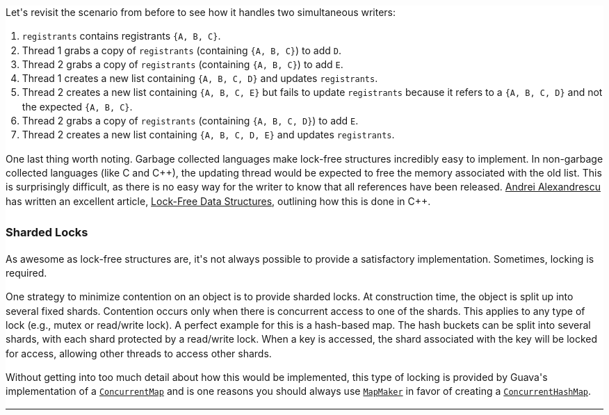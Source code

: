 Let's revisit the scenario from before to see how it handles two
simultaneous writers:

1. `registrants` contains registrants `{A, B, C}`.
2. Thread 1 grabs a copy of `registrants` (containing `{A, B, C}`) to
   add `D`.
3. Thread 2 grabs a copy of `registrants` (containing `{A, B, C}`) to
   add `E`.
4. Thread 1 creates a new list containing `{A, B, C, D}` and updates
   `registrants`.
5. Thread 2 creates a new list containing `{A, B, C, E}` but fails to
   update `registrants` because it refers to a `{A, B, C, D}` and not
   the expected `{A, B, C}`.
6. Thread 2 grabs a copy of `registrants` (containing `{A, B, C, D}`) to
   add `E`.
4. Thread 2 creates a new list containing `{A, B, C, D, E}` and updates
   `registrants`.

One last thing worth noting. Garbage collected languages make lock-free
structures incredibly easy to implement. In non-garbage collected
languages (like C and C++), the updating thread would be expected to
free the memory associated with the old list. This is surprisingly
difficult, as there is no easy way for the writer to know that all
references have been released.
[Andrei Alexandrescu](https://en.wikipedia.org/wiki/Andrei_Alexandrescu)
has written an excellent article,
[Lock-Free Data Structures](http://www.drdobbs.com/lock-free-data-structures/184401865?queryText=%2522%2BLock-Free%2BData%2BStructures%2522),
outlining how this is done in C++.

### Sharded Locks

As awesome as lock-free structures are, it's not always possible to
provide a satisfactory implementation. Sometimes, locking is required.

One strategy to minimize contention on an object is to provide sharded
locks. At construction time, the object is split up into several fixed
shards. Contention occurs only when there is concurrent access to one of
the shards. This applies to any type of lock (e.g., mutex or read/write
lock). A perfect example for this is a hash-based map. The hash buckets
can be split into several shards, with each shard protected by a
read/write lock. When a key is accessed, the shard associated with the
key will be locked for access, allowing other threads to access other
shards.

Without getting into too much detail about how this would be
implemented, this type of locking is provided by Guava's implementation
of a
[`ConcurrentMap`](https://docs.oracle.com/javase/8/docs/api/java/util/concurrent/ConcurrentMap.html)
and is one reasons you should always use
[`MapMaker`](https://google.github.io/guava/releases/18.0/api/docs/com/google/common/collect/MapMaker.html)
in favor of creating a
[`ConcurrentHashMap`](http://docs.oracle.com/javase/8/docs/api/java/util/concurrent/ConcurrentHashMap.html).

---